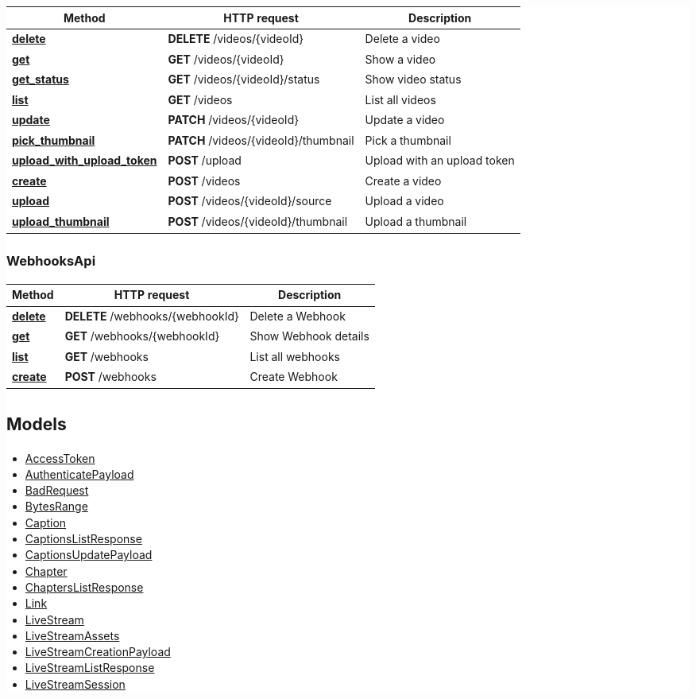Method | HTTP request | Description
------------- | ------------- | -------------
[**delete**](https://github.com/apivideo/python-api-client/blob/master/docs/VideosApi.md#delete) | **DELETE** /videos/{videoId} | Delete a video
[**get**](https://github.com/apivideo/python-api-client/blob/master/docs/VideosApi.md#get) | **GET** /videos/{videoId} | Show a video
[**get_status**](https://github.com/apivideo/python-api-client/blob/master/docs/VideosApi.md#get_status) | **GET** /videos/{videoId}/status | Show video status
[**list**](https://github.com/apivideo/python-api-client/blob/master/docs/VideosApi.md#list) | **GET** /videos | List all videos
[**update**](https://github.com/apivideo/python-api-client/blob/master/docs/VideosApi.md#update) | **PATCH** /videos/{videoId} | Update a video
[**pick_thumbnail**](https://github.com/apivideo/python-api-client/blob/master/docs/VideosApi.md#pick_thumbnail) | **PATCH** /videos/{videoId}/thumbnail | Pick a thumbnail
[**upload_with_upload_token**](https://github.com/apivideo/python-api-client/blob/master/docs/VideosApi.md#upload_with_upload_token) | **POST** /upload | Upload with an upload token
[**create**](https://github.com/apivideo/python-api-client/blob/master/docs/VideosApi.md#create) | **POST** /videos | Create a video
[**upload**](https://github.com/apivideo/python-api-client/blob/master/docs/VideosApi.md#upload) | **POST** /videos/{videoId}/source | Upload a video
[**upload_thumbnail**](https://github.com/apivideo/python-api-client/blob/master/docs/VideosApi.md#upload_thumbnail) | **POST** /videos/{videoId}/thumbnail | Upload a thumbnail


### WebhooksApi


Method | HTTP request | Description
------------- | ------------- | -------------
[**delete**](https://github.com/apivideo/python-api-client/blob/master/docs/WebhooksApi.md#delete) | **DELETE** /webhooks/{webhookId} | Delete a Webhook
[**get**](https://github.com/apivideo/python-api-client/blob/master/docs/WebhooksApi.md#get) | **GET** /webhooks/{webhookId} | Show Webhook details
[**list**](https://github.com/apivideo/python-api-client/blob/master/docs/WebhooksApi.md#list) | **GET** /webhooks | List all webhooks
[**create**](https://github.com/apivideo/python-api-client/blob/master/docs/WebhooksApi.md#create) | **POST** /webhooks | Create Webhook




## Models

 - [AccessToken](https://github.com/apivideo/python-api-client/blob/master/docs/AccessToken.md)
 - [AuthenticatePayload](https://github.com/apivideo/python-api-client/blob/master/docs/AuthenticatePayload.md)
 - [BadRequest](https://github.com/apivideo/python-api-client/blob/master/docs/BadRequest.md)
 - [BytesRange](https://github.com/apivideo/python-api-client/blob/master/docs/BytesRange.md)
 - [Caption](https://github.com/apivideo/python-api-client/blob/master/docs/Caption.md)
 - [CaptionsListResponse](https://github.com/apivideo/python-api-client/blob/master/docs/CaptionsListResponse.md)
 - [CaptionsUpdatePayload](https://github.com/apivideo/python-api-client/blob/master/docs/CaptionsUpdatePayload.md)
 - [Chapter](https://github.com/apivideo/python-api-client/blob/master/docs/Chapter.md)
 - [ChaptersListResponse](https://github.com/apivideo/python-api-client/blob/master/docs/ChaptersListResponse.md)
 - [Link](https://github.com/apivideo/python-api-client/blob/master/docs/Link.md)
 - [LiveStream](https://github.com/apivideo/python-api-client/blob/master/docs/LiveStream.md)
 - [LiveStreamAssets](https://github.com/apivideo/python-api-client/blob/master/docs/LiveStreamAssets.md)
 - [LiveStreamCreationPayload](https://github.com/apivideo/python-api-client/blob/master/docs/LiveStreamCreationPayload.md)
 - [LiveStreamListResponse](https://github.com/apivideo/python-api-client/blob/master/docs/LiveStreamListResponse.md)
 - [LiveStreamSession](https://github.com/apivideo/python-api-client/blob/master/docs/LiveStreamSession.md)